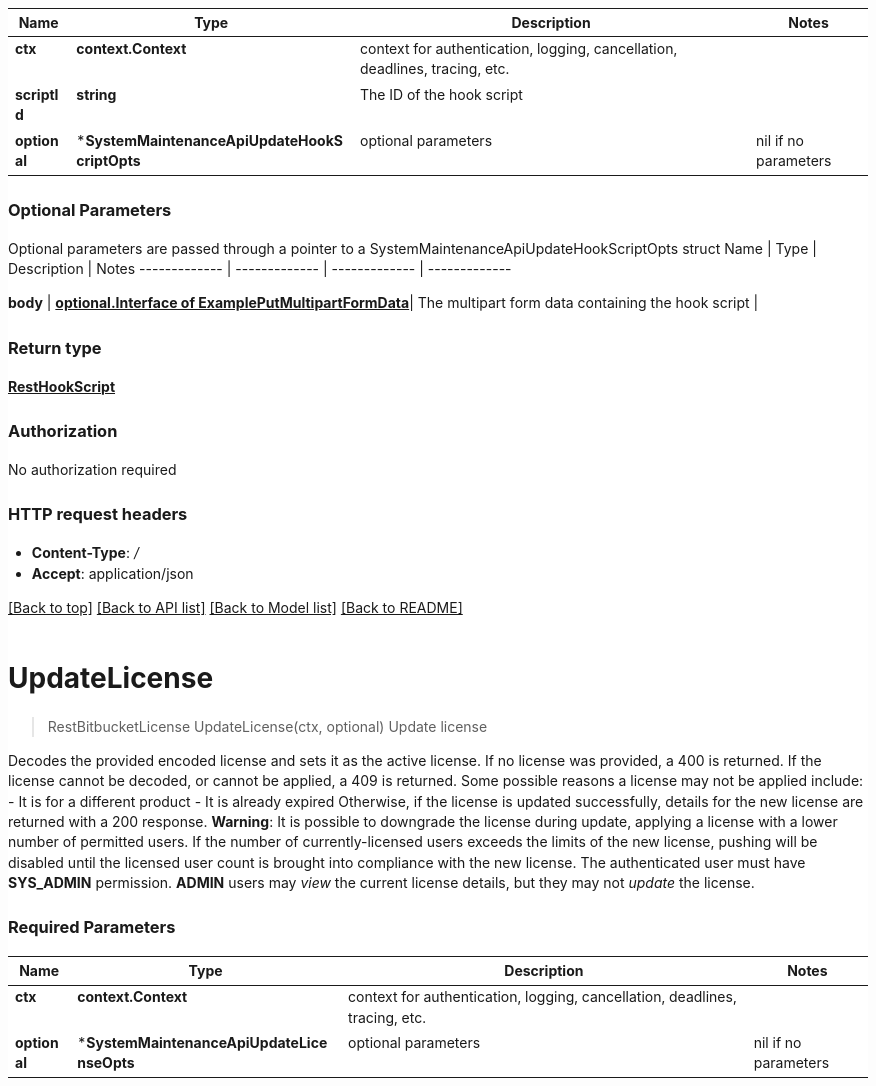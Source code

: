 Name | Type | Description  | Notes
------------- | ------------- | ------------- | -------------
 **ctx** | **context.Context** | context for authentication, logging, cancellation, deadlines, tracing, etc.
  **scriptId** | **string**| The ID of the hook script | 
 **optional** | ***SystemMaintenanceApiUpdateHookScriptOpts** | optional parameters | nil if no parameters

### Optional Parameters
Optional parameters are passed through a pointer to a SystemMaintenanceApiUpdateHookScriptOpts struct
Name | Type | Description  | Notes
------------- | ------------- | ------------- | -------------

 **body** | [**optional.Interface of ExamplePutMultipartFormData**](ExamplePutMultipartFormData.md)| The multipart form data containing the hook script | 

### Return type

[**RestHookScript**](RestHookScript.md)

### Authorization

No authorization required

### HTTP request headers

 - **Content-Type**: */*
 - **Accept**: application/json

[[Back to top]](#) [[Back to API list]](../README.md#documentation-for-api-endpoints) [[Back to Model list]](../README.md#documentation-for-models) [[Back to README]](../README.md)

# **UpdateLicense**
> RestBitbucketLicense UpdateLicense(ctx, optional)
Update license

Decodes the provided encoded license and sets it as the active license. If no license was provided, a 400 is returned. If the license cannot be decoded, or cannot be applied, a 409 is returned. Some possible reasons a license may not be applied include:   - It is for a different product - It is already expired   Otherwise, if the license is updated successfully, details for the new license are returned with a 200 response.  <b>Warning</b>: It is possible to downgrade the license during update, applying a license with a lower number of permitted users. If the number of currently-licensed users exceeds the limits of the new license, pushing will be disabled until the licensed user count is brought into compliance with the new license.  The authenticated user must have <b>SYS_ADMIN</b> permission. <b>ADMIN</b> users may <i>view</i> the current license details, but they may not <i>update</i> the license.

### Required Parameters

Name | Type | Description  | Notes
------------- | ------------- | ------------- | -------------
 **ctx** | **context.Context** | context for authentication, logging, cancellation, deadlines, tracing, etc.
 **optional** | ***SystemMaintenanceApiUpdateLicenseOpts** | optional parameters | nil if no parameters

